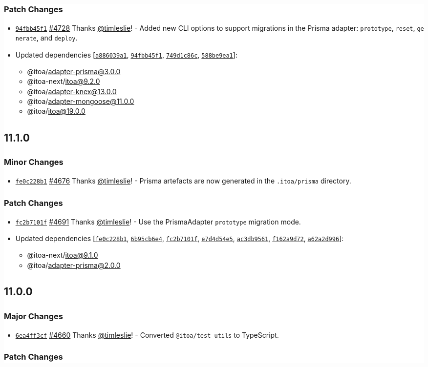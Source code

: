 ### Patch Changes

- [`94fbb45f1`](https://github.com/itoa-vn/itoacommit/94fbb45f1920781423f6a8e489e812b74a260099) [#4728](https://github.com/itoa-vn/itoapull/4728) Thanks [@timleslie](https://github.com/timleslie)! - Added new CLI options to support migrations in the Prisma adapter: `prototype`, `reset`, `generate`, and `deploy`.

- Updated dependencies [[`a886039a1`](https://github.com/itoa-vn/itoacommit/a886039a1fc17c9b60b2955f0e58916ab1c3d7bf), [`94fbb45f1`](https://github.com/itoa-vn/itoacommit/94fbb45f1920781423f6a8e489e812b74a260099), [`749d1c86c`](https://github.com/itoa-vn/itoacommit/749d1c86c89690ef10014a4a0a12641eb24bfe1d), [`588be9ea1`](https://github.com/itoa-vn/itoacommit/588be9ea16ab5fb6e74f844b917ca8aeb91a9ac9)]:
  - @itoa/adapter-prisma@3.0.0
  - @itoa-next/itoa@9.2.0
  - @itoa/adapter-knex@13.0.0
  - @itoa/adapter-mongoose@11.0.0
  - @itoa/itoa@19.0.0

## 11.1.0

### Minor Changes

- [`fe0c228b1`](https://github.com/itoa-vn/itoacommit/fe0c228b12530f6d384fa5eed9d5086768a24782) [#4676](https://github.com/itoa-vn/itoapull/4676) Thanks [@timleslie](https://github.com/timleslie)! - Prisma artefacts are now generated in the `.itoa/prisma` directory.

### Patch Changes

- [`fc2b7101f`](https://github.com/itoa-vn/itoacommit/fc2b7101f35f20e4d729269a005816546bb37464) [#4691](https://github.com/itoa-vn/itoapull/4691) Thanks [@timleslie](https://github.com/timleslie)! - Use the PrismaAdapter `prototype` migration mode.

- Updated dependencies [[`fe0c228b1`](https://github.com/itoa-vn/itoacommit/fe0c228b12530f6d384fa5eed9d5086768a24782), [`6b95cb6e4`](https://github.com/itoa-vn/itoacommit/6b95cb6e4d5bea3a87e22765d5fcf31db2fc31ae), [`fc2b7101f`](https://github.com/itoa-vn/itoacommit/fc2b7101f35f20e4d729269a005816546bb37464), [`e7d4d54e5`](https://github.com/itoa-vn/itoacommit/e7d4d54e5b94e6b376d6eab28a0f2b074f2c95ed), [`ac3db9561`](https://github.com/itoa-vn/itoacommit/ac3db95613093de83e2369f624ce9b6c77bb8eda), [`f162a9d72`](https://github.com/itoa-vn/itoacommit/f162a9d72859ae7f2932bf0859c712861918b9e6), [`a62a2d996`](https://github.com/itoa-vn/itoacommit/a62a2d996f1080051f7962b7063ae37d7e8b7e63)]:
  - @itoa-next/itoa@9.1.0
  - @itoa/adapter-prisma@2.0.0

## 11.0.0

### Major Changes

- [`6ea4ff3cf`](https://github.com/itoa-vn/itoacommit/6ea4ff3cf77d5d2278bf4f0415d11aa7399a0490) [#4660](https://github.com/itoa-vn/itoapull/4660) Thanks [@timleslie](https://github.com/timleslie)! - Converted `@itoa/test-utils` to TypeScript.

### Patch Changes
